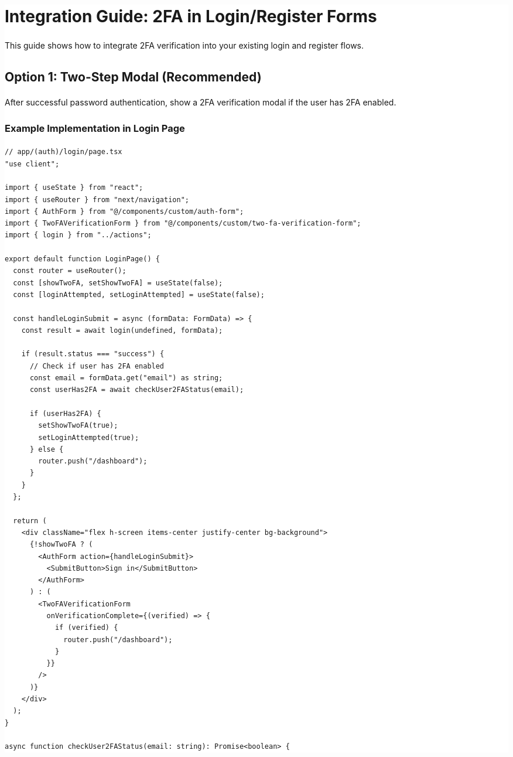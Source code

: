 # Integration Guide: 2FA in Login/Register Forms

This guide shows how to integrate 2FA verification into your existing login and register flows.

## Option 1: Two-Step Modal (Recommended)

After successful password authentication, show a 2FA verification modal if the user has 2FA enabled.

### Example Implementation in Login Page

```tsx
// app/(auth)/login/page.tsx
"use client";

import { useState } from "react";
import { useRouter } from "next/navigation";
import { AuthForm } from "@/components/custom/auth-form";
import { TwoFAVerificationForm } from "@/components/custom/two-fa-verification-form";
import { login } from "../actions";

export default function LoginPage() {
  const router = useRouter();
  const [showTwoFA, setShowTwoFA] = useState(false);
  const [loginAttempted, setLoginAttempted] = useState(false);

  const handleLoginSubmit = async (formData: FormData) => {
    const result = await login(undefined, formData);
    
    if (result.status === "success") {
      // Check if user has 2FA enabled
      const email = formData.get("email") as string;
      const userHas2FA = await checkUser2FAStatus(email);
      
      if (userHas2FA) {
        setShowTwoFA(true);
        setLoginAttempted(true);
      } else {
        router.push("/dashboard");
      }
    }
  };

  return (
    <div className="flex h-screen items-center justify-center bg-background">
      {!showTwoFA ? (
        <AuthForm action={handleLoginSubmit}>
          <SubmitButton>Sign in</SubmitButton>
        </AuthForm>
      ) : (
        <TwoFAVerificationForm
          onVerificationComplete={(verified) => {
            if (verified) {
              router.push("/dashboard");
            }
          }}
        />
      )}
    </div>
  );
}

async function checkUser2FAStatus(email: string): Promise<boolean> {
```